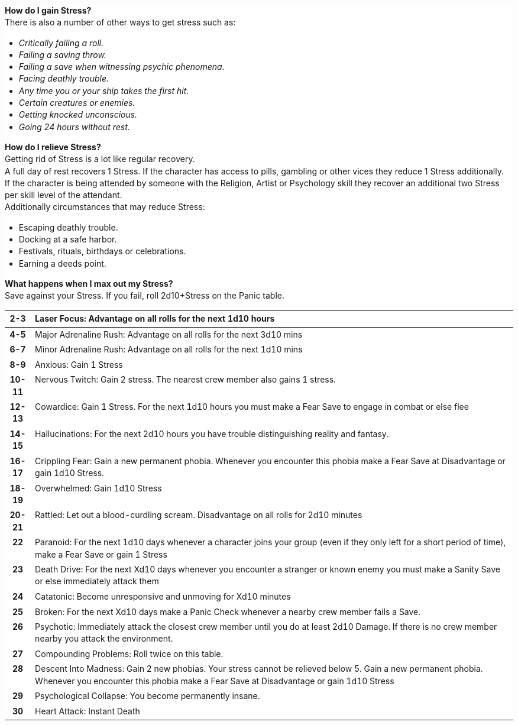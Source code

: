 **How do I gain Stress?**  
There is also a number of other ways to get stress such as:

- *Critically failing a roll.*  
- *Failing a saving throw.*  
- *Failing a save when witnessing psychic phenomena.*  
- *Facing deathly trouble.*  
- *Any time you or your ship takes the first hit.*  
- *Certain creatures or enemies.*  
- *Getting knocked unconscious.*  
- *Going 24 hours without rest.*

**How do I relieve Stress?**  
Getting rid of Stress is a lot like regular recovery.  
A full day of rest recovers 1 Stress. If the character has access to pills, gambling or other vices they reduce 1 Stress additionally.  
If the character is being attended by someone with the Religion, Artist or Psychology skill they recover an additional two Stress per skill level of the attendant.  
Additionally circumstances that may reduce Stress:

- Escaping deathly trouble.  
- Docking at a safe harbor.  
- Festivals, rituals, birthdays or celebrations.  
- Earning a deeds point.

**What happens when I max out my Stress?**  
Save against your Stress. If you fail, roll 2d10+Stress on the Panic table.

| 2-3 | Laser Focus: Advantage on all rolls for the next 1d10 hours |
| :---: | :---- |
| **4-5** | Major Adrenaline Rush: Advantage on all rolls for the next 3d10 mins |
| **6-7** | Minor Adrenaline Rush: Advantage on all rolls for the next 1d10 mins |
| **8-9** | Anxious: Gain 1 Stress |
| **10-11** | Nervous Twitch: Gain 2 stress. The nearest crew member also gains 1 stress. |
| **12-13** | Cowardice: Gain 1 Stress. For the next 1d10 hours you must make a Fear Save to engage in combat or else flee |
| **14-15** | Hallucinations: For the next 2d10 hours you have trouble distinguishing reality and fantasy. |
| **16-17** | Crippling Fear: Gain a new permanent phobia. Whenever you encounter this phobia make a Fear Save at Disadvantage or gain 1d10 Stress. |
| **18-19** | Overwhelmed: Gain 1d10 Stress |
| **20-21** | Rattled: Let out a blood-curdling scream. Disadvantage on all rolls for 2d10 minutes |
| **22** | Paranoid: For the next 1d10 days whenever a character joins your group (even if they only left for a short period of time), make a Fear Save or gain 1 Stress |
| **23** | Death Drive: For the next Xd10 days whenever you encounter a stranger or known enemy you must make a Sanity Save or else immediately attack them |
| **24** | Catatonic: Become unresponsive and unmoving for Xd10 minutes  |
| **25** | Broken: For the next Xd10 days make a Panic Check whenever a nearby crew member fails a Save. |
| **26** | Psychotic: Immediately attack the closest crew member until you do at least 2d10 Damage. If there is no crew member nearby you attack the environment. |
| **27** | Compounding Problems: Roll twice on this table. |
| **28** | Descent Into Madness: Gain 2 new phobias. Your stress cannot be relieved below 5\. Gain a new permanent phobia. Whenever you encounter this phobia make a Fear Save at Disadvantage or gain 1d10 Stress |
| **29** | Psychological Collapse: You become permanently insane. |
| **30** | Heart Attack: Instant Death |
